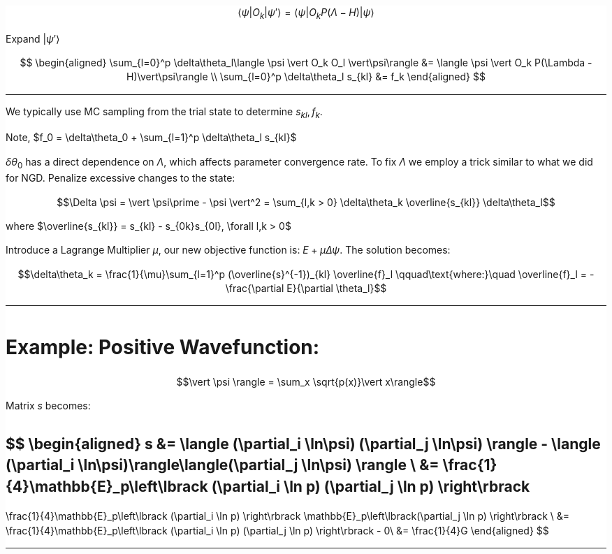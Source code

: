 $$\langle \psi \vert O_k \vert\psi\prime\rangle = \langle \psi \vert O_k  P(\Lambda - H)\vert\psi\rangle$$

Expand $\vert\psi\prime\rangle$

$$
\begin{aligned}
\sum_{l=0}^p \delta\theta_l\langle \psi \vert O_k O_l \vert\psi\rangle &= \langle \psi \vert O_k  P(\Lambda - H)\vert\psi\rangle \\
\sum_{l=0}^p \delta\theta_l s_{kl} &= f_k
\end{aligned}
$$

---

We typically use MC sampling from the trial state to determine $s_{kl}, f_k$.

Note, $f_0 = \delta\theta_0 + \sum_{l=1}^p \delta\theta_l s_{kl}$

$\delta\theta_0$ has a direct dependence on $\Lambda$, which affects parameter convergence rate. To fix $\Lambda$ we employ a trick similar to what we did for NGD. Penalize excessive changes to the state:

$$\Delta \psi = \vert \psi\prime - \psi \vert^2 = \sum_{l,k > 0} \delta\theta_k \overline{s_{kl}} \delta\theta_l$$

where $\overline{s_{kl}} = s_{kl} - s_{0k}s_{0l}, \forall l,k > 0$

Introduce a Lagrange Multiplier $\mu$, our new objective function is: $E + \mu \Delta\psi$. The solution becomes:

$$\delta\theta_k = \frac{1}{\mu}\sum_{l=1}^p (\overline{s}^{-1})_{kl} \overline{f}_l \qquad\text{where:}\quad \overline{f}_l = -\frac{\partial E}{\partial \theta_l}$$

---

# Example: Positive Wavefunction:

$$\vert \psi \rangle = \sum_x \sqrt{p(x)}\vert x\rangle$$

Matrix $s$ becomes:

$$
\begin{aligned}
s &= \langle (\partial_i \ln\psi) (\partial_j \ln\psi) \rangle - \langle (\partial_i \ln\psi)\rangle\langle(\partial_j \ln\psi) \rangle \\
&= \frac{1}{4}\mathbb{E}_p\left\lbrack (\partial_i \ln p) (\partial_j \ln p) \right\rbrack
-
\frac{1}{4}\mathbb{E}_p\left\lbrack (\partial_i \ln p) \right\rbrack \mathbb{E}_p\left\lbrack(\partial_j \ln p) \right\rbrack \\
&= \frac{1}{4}\mathbb{E}_p\left\lbrack (\partial_i \ln p) (\partial_j \ln p) \right\rbrack - 0\\
&= \frac{1}{4}G
\end{aligned}
$$

---
